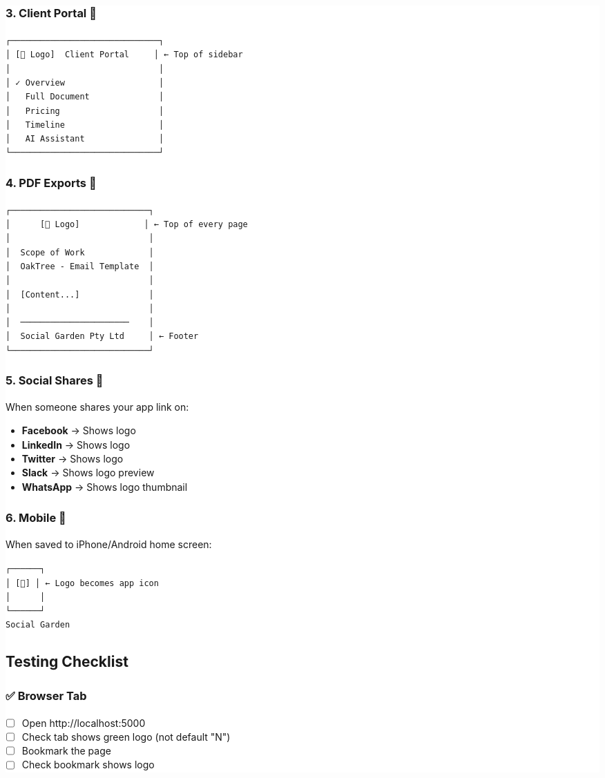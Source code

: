 ### 3. **Client Portal** 🎯
```
┌──────────────────────────────┐
│ [🌱 Logo]  Client Portal     │ ← Top of sidebar
│                              │
│ ✓ Overview                   │
│   Full Document              │
│   Pricing                    │
│   Timeline                   │
│   AI Assistant               │
└──────────────────────────────┘
```

### 4. **PDF Exports** 📄
```
┌────────────────────────────┐
│      [🌱 Logo]             │ ← Top of every page
│                            │
│  Scope of Work             │
│  OakTree - Email Template  │
│                            │
│  [Content...]              │
│                            │
│  ──────────────────────    │
│  Social Garden Pty Ltd     │ ← Footer
└────────────────────────────┘
```

### 5. **Social Shares** 🔗
When someone shares your app link on:
- **Facebook** → Shows logo
- **LinkedIn** → Shows logo
- **Twitter** → Shows logo
- **Slack** → Shows logo preview
- **WhatsApp** → Shows logo thumbnail

### 6. **Mobile** 📱
When saved to iPhone/Android home screen:
```
┌──────┐
│ [🌱] │ ← Logo becomes app icon
│      │
└──────┘
Social Garden
```

## Testing Checklist

### ✅ Browser Tab
- [ ] Open http://localhost:5000
- [ ] Check tab shows green logo (not default "N")
- [ ] Bookmark the page
- [ ] Check bookmark shows logo
